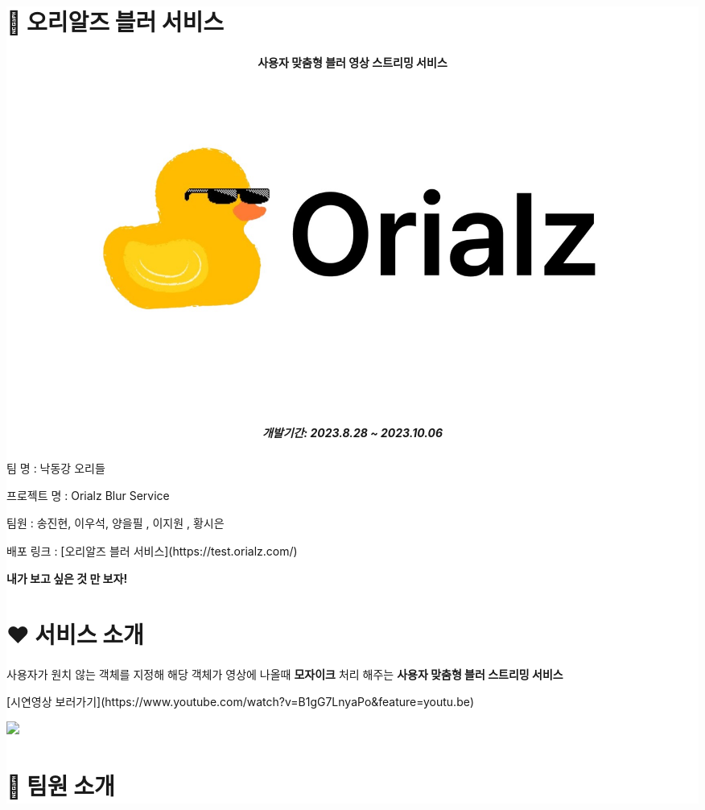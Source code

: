 # 👀 오리알즈 블러 서비스

<h4 align="center">사용자 맞춤형 블러 영상 스트리밍 서비스 </h4>
<p align="center"><img src="docs/orialzLogo.jpg" height="396px" width="631px"></p>
<h5 align="center">개발기간: 2023.8.28 ~ 2023.10.06</h5>
<p>팀 명 : 낙동강 오리들</p>
<p>프로젝트 명 : Orialz Blur Service</p>
<p>팀원 : 송진현, 이우석, 양을필 , 이지원 , 황시은</p>
<p>배포 링크 : [오리알즈 블러 서비스](https://test.orialz.com/)</p>

<p><strong>내가 보고 싶은 것 만 보자! </strong></p>

# ❤ 서비스 소개

<p>사용자가 원치 않는 객체를 지정해 해당 객체가 영상에 나올때 <strong>모자이크</strong> 처리 해주는 <strong>사용자 맞춤형 블러 스트리밍 서비스</strong> </p>
<p>[시연영상 보러가기](https://www.youtube.com/watch?v=B1gG7LnyaPo&feature=youtu.be)</p>


<img src="docs/main.gif">

# 🧡 팀원 소개